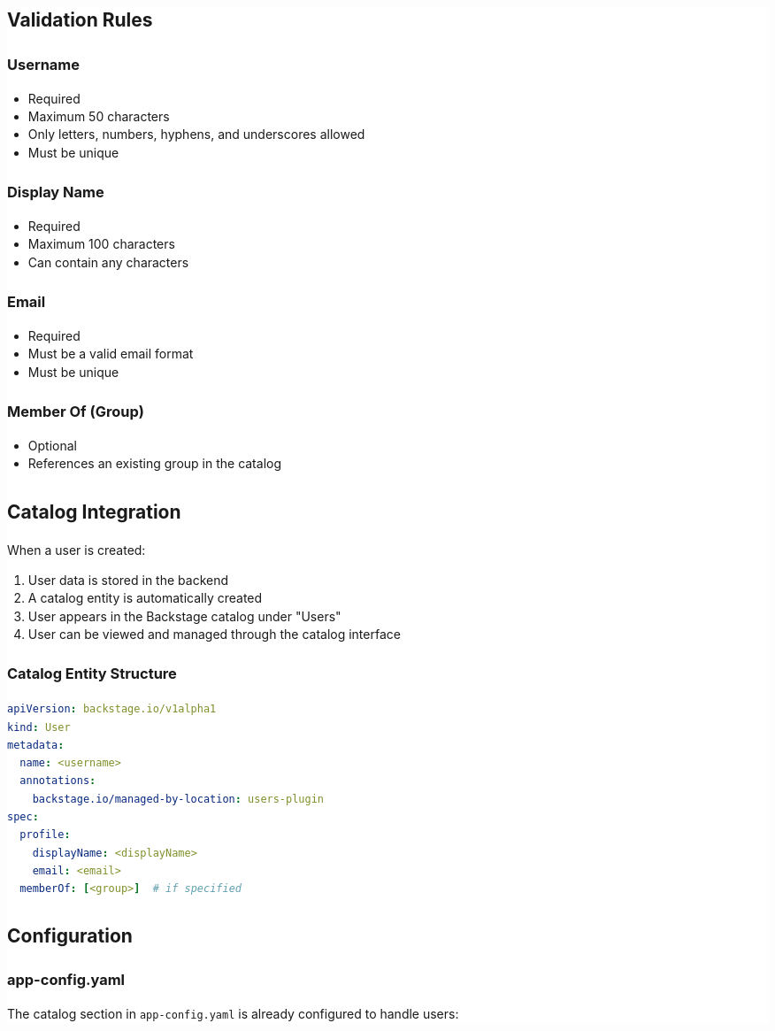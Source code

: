 ## Validation Rules

### Username
- Required
- Maximum 50 characters
- Only letters, numbers, hyphens, and underscores allowed
- Must be unique

### Display Name
- Required
- Maximum 100 characters
- Can contain any characters

### Email
- Required
- Must be a valid email format
- Must be unique

### Member Of (Group)
- Optional
- References an existing group in the catalog

## Catalog Integration

When a user is created:
1. User data is stored in the backend
2. A catalog entity is automatically created
3. User appears in the Backstage catalog under "Users"
4. User can be viewed and managed through the catalog interface

### Catalog Entity Structure

```yaml
apiVersion: backstage.io/v1alpha1
kind: User
metadata:
  name: <username>
  annotations:
    backstage.io/managed-by-location: users-plugin
spec:
  profile:
    displayName: <displayName>
    email: <email>
  memberOf: [<group>]  # if specified
```

## Configuration

### app-config.yaml
The catalog section in `app-config.yaml` is already configured to handle users:
